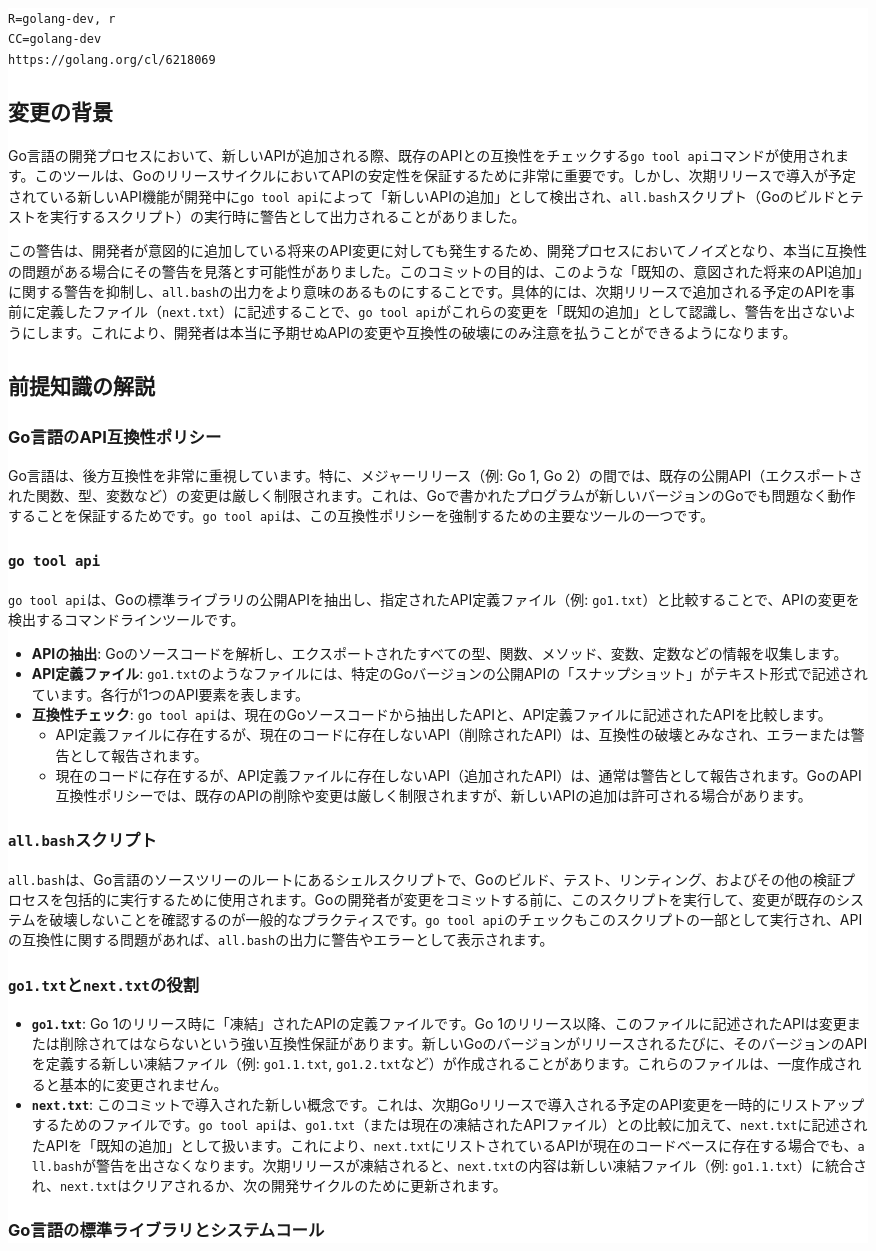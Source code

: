 ```
R=golang-dev, r
CC=golang-dev
https://golang.org/cl/6218069
```

## 変更の背景

Go言語の開発プロセスにおいて、新しいAPIが追加される際、既存のAPIとの互換性をチェックする`go tool api`コマンドが使用されます。このツールは、GoのリリースサイクルにおいてAPIの安定性を保証するために非常に重要です。しかし、次期リリースで導入が予定されている新しいAPI機能が開発中に`go tool api`によって「新しいAPIの追加」として検出され、`all.bash`スクリプト（Goのビルドとテストを実行するスクリプト）の実行時に警告として出力されることがありました。

この警告は、開発者が意図的に追加している将来のAPI変更に対しても発生するため、開発プロセスにおいてノイズとなり、本当に互換性の問題がある場合にその警告を見落とす可能性がありました。このコミットの目的は、このような「既知の、意図された将来のAPI追加」に関する警告を抑制し、`all.bash`の出力をより意味のあるものにすることです。具体的には、次期リリースで追加される予定のAPIを事前に定義したファイル（`next.txt`）に記述することで、`go tool api`がこれらの変更を「既知の追加」として認識し、警告を出さないようにします。これにより、開発者は本当に予期せぬAPIの変更や互換性の破壊にのみ注意を払うことができるようになります。

## 前提知識の解説

### Go言語のAPI互換性ポリシー

Go言語は、後方互換性を非常に重視しています。特に、メジャーリリース（例: Go 1, Go 2）の間では、既存の公開API（エクスポートされた関数、型、変数など）の変更は厳しく制限されます。これは、Goで書かれたプログラムが新しいバージョンのGoでも問題なく動作することを保証するためです。`go tool api`は、この互換性ポリシーを強制するための主要なツールの一つです。

### `go tool api`

`go tool api`は、Goの標準ライブラリの公開APIを抽出し、指定されたAPI定義ファイル（例: `go1.txt`）と比較することで、APIの変更を検出するコマンドラインツールです。
*   **APIの抽出**: Goのソースコードを解析し、エクスポートされたすべての型、関数、メソッド、変数、定数などの情報を収集します。
*   **API定義ファイル**: `go1.txt`のようなファイルには、特定のGoバージョンの公開APIの「スナップショット」がテキスト形式で記述されています。各行が1つのAPI要素を表します。
*   **互換性チェック**: `go tool api`は、現在のGoソースコードから抽出したAPIと、API定義ファイルに記述されたAPIを比較します。
    *   API定義ファイルに存在するが、現在のコードに存在しないAPI（削除されたAPI）は、互換性の破壊とみなされ、エラーまたは警告として報告されます。
    *   現在のコードに存在するが、API定義ファイルに存在しないAPI（追加されたAPI）は、通常は警告として報告されます。GoのAPI互換性ポリシーでは、既存のAPIの削除や変更は厳しく制限されますが、新しいAPIの追加は許可される場合があります。

### `all.bash`スクリプト

`all.bash`は、Go言語のソースツリーのルートにあるシェルスクリプトで、Goのビルド、テスト、リンティング、およびその他の検証プロセスを包括的に実行するために使用されます。Goの開発者が変更をコミットする前に、このスクリプトを実行して、変更が既存のシステムを破壊しないことを確認するのが一般的なプラクティスです。`go tool api`のチェックもこのスクリプトの一部として実行され、APIの互換性に関する問題があれば、`all.bash`の出力に警告やエラーとして表示されます。

### `go1.txt`と`next.txt`の役割

*   **`go1.txt`**: Go 1のリリース時に「凍結」されたAPIの定義ファイルです。Go 1のリリース以降、このファイルに記述されたAPIは変更または削除されてはならないという強い互換性保証があります。新しいGoのバージョンがリリースされるたびに、そのバージョンのAPIを定義する新しい凍結ファイル（例: `go1.1.txt`, `go1.2.txt`など）が作成されることがあります。これらのファイルは、一度作成されると基本的に変更されません。
*   **`next.txt`**: このコミットで導入された新しい概念です。これは、次期Goリリースで導入される予定のAPI変更を一時的にリストアップするためのファイルです。`go tool api`は、`go1.txt`（または現在の凍結されたAPIファイル）との比較に加えて、`next.txt`に記述されたAPIを「既知の追加」として扱います。これにより、`next.txt`にリストされているAPIが現在のコードベースに存在する場合でも、`all.bash`が警告を出さなくなります。次期リリースが凍結されると、`next.txt`の内容は新しい凍結ファイル（例: `go1.1.txt`）に統合され、`next.txt`はクリアされるか、次の開発サイクルのために更新されます。

### Go言語の標準ライブラリとシステムコール
